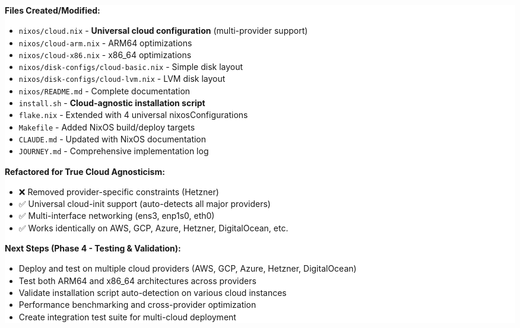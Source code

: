 **Files Created/Modified:**
- `nixos/cloud.nix` - **Universal cloud configuration** (multi-provider support)
- `nixos/cloud-arm.nix` - ARM64 optimizations
- `nixos/cloud-x86.nix` - x86_64 optimizations  
- `nixos/disk-configs/cloud-basic.nix` - Simple disk layout
- `nixos/disk-configs/cloud-lvm.nix` - LVM disk layout
- `nixos/README.md` - Complete documentation
- `install.sh` - **Cloud-agnostic installation script**
- `flake.nix` - Extended with 4 universal nixosConfigurations
- `Makefile` - Added NixOS build/deploy targets
- `CLAUDE.md` - Updated with NixOS documentation
- `JOURNEY.md` - Comprehensive implementation log

**Refactored for True Cloud Agnosticism:**
- ❌ Removed provider-specific constraints (Hetzner)
- ✅ Universal cloud-init support (auto-detects all major providers)
- ✅ Multi-interface networking (ens3, enp1s0, eth0)
- ✅ Works identically on AWS, GCP, Azure, Hetzner, DigitalOcean, etc.

**Next Steps (Phase 4 - Testing & Validation):**
- Deploy and test on multiple cloud providers (AWS, GCP, Azure, Hetzner, DigitalOcean)
- Test both ARM64 and x86_64 architectures across providers
- Validate installation script auto-detection on various cloud instances
- Performance benchmarking and cross-provider optimization
- Create integration test suite for multi-cloud deployment